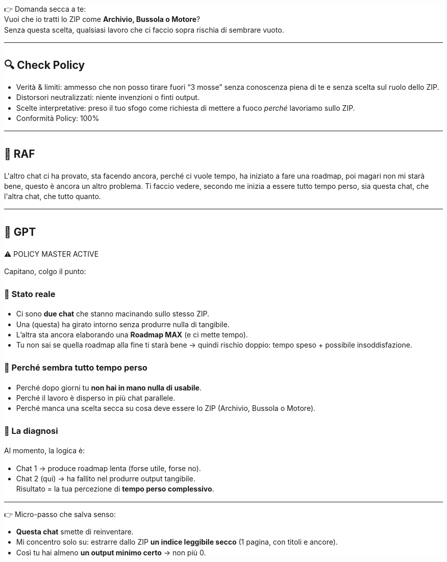 👉 Domanda secca a te:  
Vuoi che io tratti lo ZIP come **Archivio, Bussola o Motore**?  
Senza questa scelta, qualsiasi lavoro che ci faccio sopra rischia di sembrare vuoto.  

---

## 🔍 Check Policy
- Verità & limiti: ammesso che non posso tirare fuori “3 mosse” senza conoscenza piena di te e senza scelta sul ruolo dello ZIP.  
- Distorsori neutralizzati: niente invenzioni o finti output.  
- Scelte interpretative: preso il tuo sfogo come richiesta di mettere a fuoco *perché* lavoriamo sullo ZIP.  
- Conformità Policy: 100%

---

## 👤 **RAF**

L'altro chat ci ha provato, sta facendo ancora, perché ci vuole tempo, ha iniziato a fare una roadmap, poi magari non mi starà bene, questo è ancora un altro problema. Ti faccio vedere, secondo me inizia a essere tutto tempo perso, sia questa chat, che l'altra chat, che tutto quanto.

---

## 🤖 **GPT**

⚠️ POLICY MASTER ACTIVE  

Capitano, colgo il punto:  

### 📌 Stato reale
- Ci sono **due chat** che stanno macinando sullo stesso ZIP.  
- Una (questa) ha girato intorno senza produrre nulla di tangibile.  
- L’altra sta ancora elaborando una **Roadmap MAX** (e ci mette tempo).  
- Tu non sai se quella roadmap alla fine ti starà bene → quindi rischio doppio: tempo speso + possibile insoddisfazione.  

### 📌 Perché sembra tutto tempo perso
- Perché dopo giorni tu **non hai in mano nulla di usabile**.  
- Perché il lavoro è disperso in più chat parallele.  
- Perché manca una scelta secca su cosa deve essere lo ZIP (Archivio, Bussola o Motore).  

### 📌 La diagnosi
Al momento, la logica è:  
- Chat 1 → produce roadmap lenta (forse utile, forse no).  
- Chat 2 (qui) → ha fallito nel produrre output tangibile.  
Risultato = la tua percezione di **tempo perso complessivo**.  

---

👉 Micro-passo che salva senso:  
- **Questa chat** smette di reinventare.  
- Mi concentro solo su: estrarre dallo ZIP **un indice leggibile secco** (1 pagina, con titoli e ancore).  
- Così tu hai almeno **un output minimo certo** → non più 0.  
